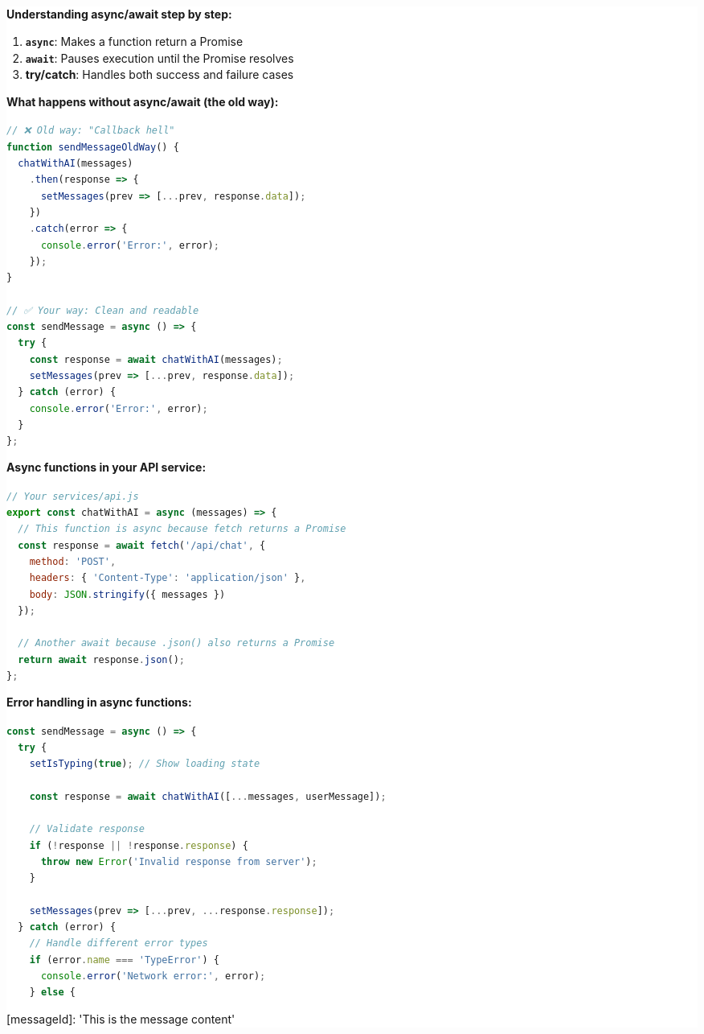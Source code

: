 **Understanding async/await step by step:**

1. **`async`**: Makes a function return a Promise
2. **`await`**: Pauses execution until the Promise resolves
3. **try/catch**: Handles both success and failure cases

**What happens without async/await (the old way):**

```javascript
// ❌ Old way: "Callback hell"
function sendMessageOldWay() {
  chatWithAI(messages)
    .then(response => {
      setMessages(prev => [...prev, response.data]);
    })
    .catch(error => {
      console.error('Error:', error);
    });
}

// ✅ Your way: Clean and readable
const sendMessage = async () => {
  try {
    const response = await chatWithAI(messages);
    setMessages(prev => [...prev, response.data]);
  } catch (error) {
    console.error('Error:', error);
  }
};
```

**Async functions in your API service:**

```javascript
// Your services/api.js
export const chatWithAI = async (messages) => {
  // This function is async because fetch returns a Promise
  const response = await fetch('/api/chat', {
    method: 'POST',
    headers: { 'Content-Type': 'application/json' },
    body: JSON.stringify({ messages })
  });
  
  // Another await because .json() also returns a Promise
  return await response.json();
};
```

**Error handling in async functions:**

```javascript
const sendMessage = async () => {
  try {
    setIsTyping(true); // Show loading state
    
    const response = await chatWithAI([...messages, userMessage]);
    
    // Validate response
    if (!response || !response.response) {
      throw new Error('Invalid response from server');
    }
    
    setMessages(prev => [...prev, ...response.response]);
  } catch (error) {
    // Handle different error types
    if (error.name === 'TypeError') {
      console.error('Network error:', error);
    } else {
```

  [messageId]: 'This is the message content'